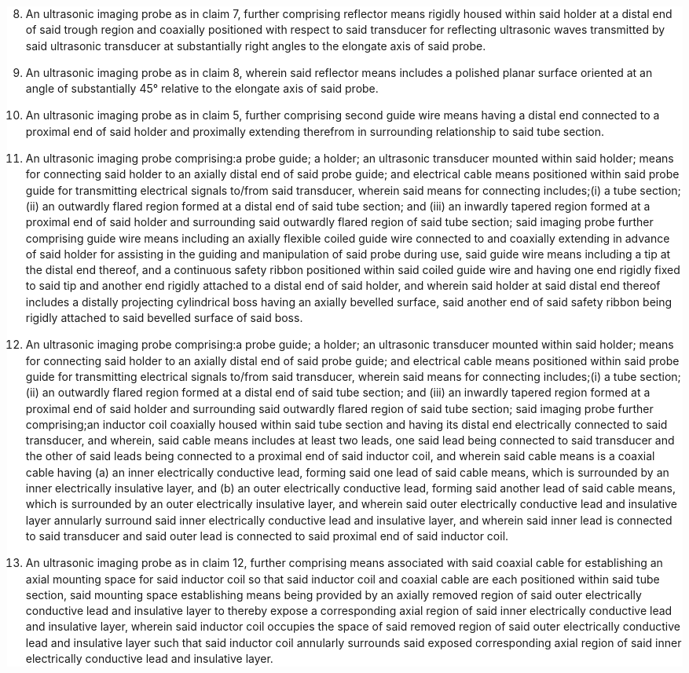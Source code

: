   
8. An ultrasonic imaging probe as in claim 7, further comprising reflector means rigidly housed within said holder at a distal end of said trough region and coaxially positioned with respect to said transducer for reflecting ultrasonic waves transmitted by said ultrasonic transducer at substantially right angles to the elongate axis of said probe.

  
9. An ultrasonic imaging probe as in claim 8, wherein said reflector means includes a polished planar surface oriented at an angle of substantially 45° relative to the elongate axis of said probe.

  
10. An ultrasonic imaging probe as in claim 5, further comprising second guide wire means having a distal end connected to a proximal end of said holder and proximally extending therefrom in surrounding relationship to said tube section.

  
11. An ultrasonic imaging probe comprising:a probe guide; a holder; an ultrasonic transducer mounted within said holder; means for connecting said holder to an axially distal end of said probe guide; and electrical cable means positioned within said probe guide for transmitting electrical signals to/from said transducer, wherein said means for connecting includes;(i) a tube section; (ii) an outwardly flared region formed at a distal end of said tube section; and (iii) an inwardly tapered region formed at a proximal end of said holder and surrounding said outwardly flared region of said tube section;  said imaging probe further comprising guide wire means including an axially flexible coiled guide wire connected to and coaxially extending in advance of said holder for assisting in the guiding and manipulation of said probe during use, said guide wire means including a tip at the distal end thereof, and a continuous safety ribbon positioned within said coiled guide wire and having one end rigidly fixed to said tip and another end rigidly attached to a distal end of said holder, and wherein said holder at said distal end thereof includes a distally projecting cylindrical boss having an axially bevelled surface, said another end of said safety ribbon being rigidly attached to said bevelled surface of said boss. 

  
12. An ultrasonic imaging probe comprising:a probe guide; a holder; an ultrasonic transducer mounted within said holder; means for connecting said holder to an axially distal end of said probe guide; and electrical cable means positioned within said probe guide for transmitting electrical signals to/from said transducer, wherein said means for connecting includes;(i) a tube section; (ii) an outwardly flared region formed at a distal end of said tube section; and (iii) an inwardly tapered region formed at a proximal end of said holder and surrounding said outwardly flared region of said tube section;  said imaging probe further comprising;an inductor coil coaxially housed within said tube section and having its distal end electrically connected to said transducer, and wherein, said cable means includes at least two leads, one said lead being connected to said transducer and the other of said leads being connected to a proximal end of said inductor coil, and wherein  said cable means is a coaxial cable having (a) an inner electrically conductive lead, forming said one lead of said cable means, which is surrounded by an inner electrically insulative layer, and (b) an outer electrically conductive lead, forming said another lead of said cable means, which is surrounded by an outer electrically insulative layer, and wherein said outer electrically conductive lead and insulative layer annularly surround said inner electrically conductive lead and insulative layer, and wherein said inner lead is connected to said transducer and said outer lead is connected to said proximal end of said inductor coil. 

  
13. An ultrasonic imaging probe as in claim 12, further comprising means associated with said coaxial cable for establishing an axial mounting space for said inductor coil so that said inductor coil and coaxial cable are each positioned within said tube section, said mounting space establishing means being provided by an axially removed region of said outer electrically conductive lead and insulative layer to thereby expose a corresponding axial region of said inner electrically conductive lead and insulative layer, wherein said inductor coil occupies the space of said removed region of said outer electrically conductive lead and insulative layer such that said inductor coil annularly surrounds said exposed corresponding axial region of said inner electrically conductive lead and insulative layer.
